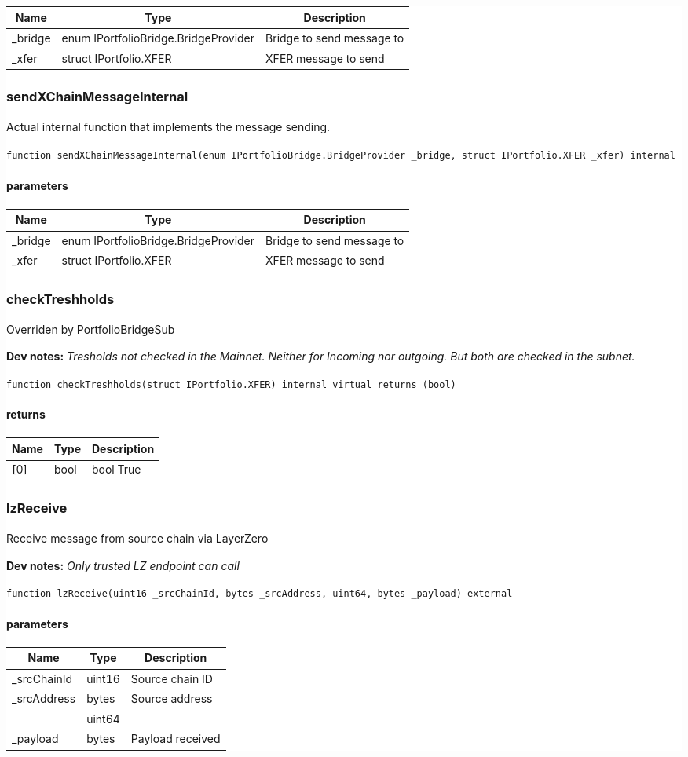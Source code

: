 | Name | Type | Description |
| ---- | ---- | ----------- |
| _bridge | enum IPortfolioBridge.BridgeProvider | Bridge to send message to |
| _xfer | struct IPortfolio.XFER | XFER message to send |


### sendXChainMessageInternal

Actual internal function that implements the message sending.


```solidity
function sendXChainMessageInternal(enum IPortfolioBridge.BridgeProvider _bridge, struct IPortfolio.XFER _xfer) internal
```

#### parameters

| Name | Type | Description |
| ---- | ---- | ----------- |
| _bridge | enum IPortfolioBridge.BridgeProvider | Bridge to send message to |
| _xfer | struct IPortfolio.XFER | XFER message to send |


### checkTreshholds

Overriden by PortfolioBridgeSub

**Dev notes:** _Tresholds not checked in the Mainnet. Neither for Incoming nor outgoing.
But both are checked in the subnet._

```solidity
function checkTreshholds(struct IPortfolio.XFER) internal virtual returns (bool)
```


#### returns

| Name | Type | Description |
| ---- | ---- | ----------- |
| [0] | bool | bool  True |

### lzReceive

Receive message from source chain via LayerZero

**Dev notes:** _Only trusted LZ endpoint can call_

```solidity
function lzReceive(uint16 _srcChainId, bytes _srcAddress, uint64, bytes _payload) external
```

#### parameters

| Name | Type | Description |
| ---- | ---- | ----------- |
| _srcChainId | uint16 | Source chain ID |
| _srcAddress | bytes | Source address |
|  | uint64 |  |
| _payload | bytes | Payload received |
